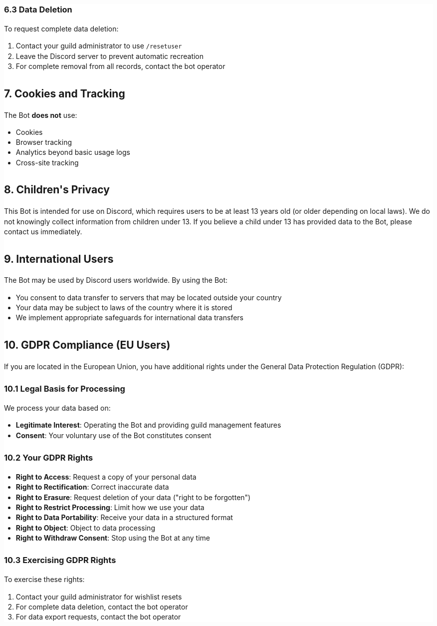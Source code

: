 ### 6.3 Data Deletion
To request complete data deletion:
1. Contact your guild administrator to use `/resetuser`
2. Leave the Discord server to prevent automatic recreation
3. For complete removal from all records, contact the bot operator

## 7. Cookies and Tracking
The Bot **does not** use:
- Cookies
- Browser tracking
- Analytics beyond basic usage logs
- Cross-site tracking

## 8. Children's Privacy
This Bot is intended for use on Discord, which requires users to be at least 13 years old (or older depending on local laws). We do not knowingly collect information from children under 13. If you believe a child under 13 has provided data to the Bot, please contact us immediately.

## 9. International Users
The Bot may be used by Discord users worldwide. By using the Bot:
- You consent to data transfer to servers that may be located outside your country
- Your data may be subject to laws of the country where it is stored
- We implement appropriate safeguards for international data transfers

## 10. GDPR Compliance (EU Users)

If you are located in the European Union, you have additional rights under the General Data Protection Regulation (GDPR):

### 10.1 Legal Basis for Processing
We process your data based on:
- **Legitimate Interest**: Operating the Bot and providing guild management features
- **Consent**: Your voluntary use of the Bot constitutes consent

### 10.2 Your GDPR Rights
- **Right to Access**: Request a copy of your personal data
- **Right to Rectification**: Correct inaccurate data
- **Right to Erasure**: Request deletion of your data ("right to be forgotten")
- **Right to Restrict Processing**: Limit how we use your data
- **Right to Data Portability**: Receive your data in a structured format
- **Right to Object**: Object to data processing
- **Right to Withdraw Consent**: Stop using the Bot at any time

### 10.3 Exercising GDPR Rights
To exercise these rights:
1. Contact your guild administrator for wishlist resets
2. For complete data deletion, contact the bot operator
3. For data export requests, contact the bot operator
